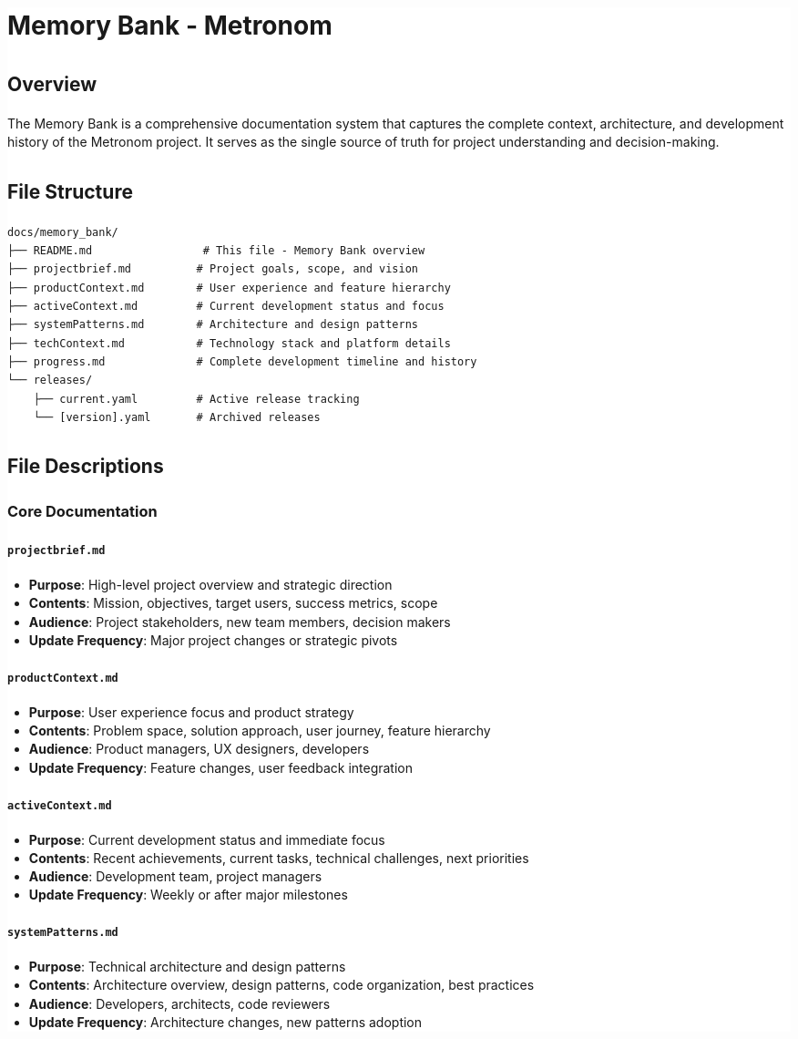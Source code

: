 # Memory Bank - Metronom

## Overview

The Memory Bank is a comprehensive documentation system that captures the complete context, architecture, and development history of the Metronom project. It serves as the single source of truth for project understanding and decision-making.

## File Structure

```
docs/memory_bank/
├── README.md                 # This file - Memory Bank overview
├── projectbrief.md          # Project goals, scope, and vision
├── productContext.md        # User experience and feature hierarchy
├── activeContext.md         # Current development status and focus
├── systemPatterns.md        # Architecture and design patterns
├── techContext.md           # Technology stack and platform details
├── progress.md              # Complete development timeline and history
└── releases/
    ├── current.yaml         # Active release tracking
    └── [version].yaml       # Archived releases
```

## File Descriptions

### Core Documentation

#### `projectbrief.md`
- **Purpose**: High-level project overview and strategic direction
- **Contents**: Mission, objectives, target users, success metrics, scope
- **Audience**: Project stakeholders, new team members, decision makers
- **Update Frequency**: Major project changes or strategic pivots

#### `productContext.md`
- **Purpose**: User experience focus and product strategy
- **Contents**: Problem space, solution approach, user journey, feature hierarchy
- **Audience**: Product managers, UX designers, developers
- **Update Frequency**: Feature changes, user feedback integration

#### `activeContext.md`
- **Purpose**: Current development status and immediate focus
- **Contents**: Recent achievements, current tasks, technical challenges, next priorities
- **Audience**: Development team, project managers
- **Update Frequency**: Weekly or after major milestones

#### `systemPatterns.md`
- **Purpose**: Technical architecture and design patterns
- **Contents**: Architecture overview, design patterns, code organization, best practices
- **Audience**: Developers, architects, code reviewers
- **Update Frequency**: Architecture changes, new patterns adoption
